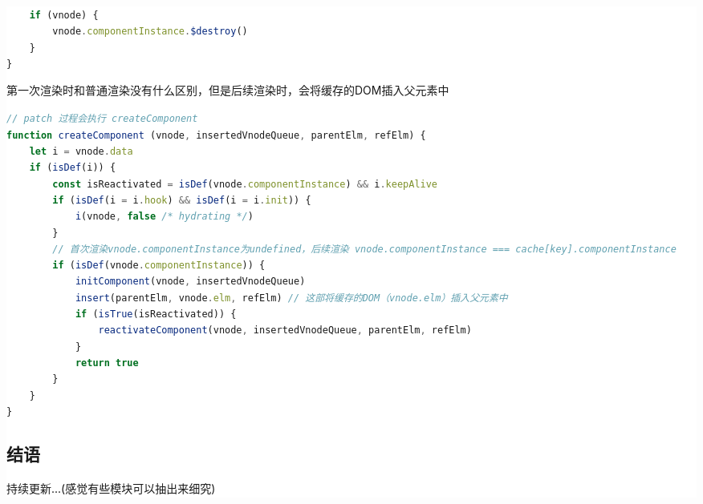 ```js
    if (vnode) {
        vnode.componentInstance.$destroy()
    }
}
```

第一次渲染时和普通渲染没有什么区别，但是后续渲染时，会将缓存的DOM插入父元素中

```js
// patch 过程会执行 createComponent
function createComponent (vnode, insertedVnodeQueue, parentElm, refElm) {
    let i = vnode.data
    if (isDef(i)) {
        const isReactivated = isDef(vnode.componentInstance) && i.keepAlive
        if (isDef(i = i.hook) && isDef(i = i.init)) {
            i(vnode, false /* hydrating */) 
        }
        // 首次渲染vnode.componentInstance为undefined，后续渲染 vnode.componentInstance === cache[key].componentInstance
        if (isDef(vnode.componentInstance)) {
            initComponent(vnode, insertedVnodeQueue)
            insert(parentElm, vnode.elm, refElm) // 这部将缓存的DOM（vnode.elm）插入父元素中
            if (isTrue(isReactivated)) {
                reactivateComponent(vnode, insertedVnodeQueue, parentElm, refElm)
            }
            return true
        }
    }
}
```

## 结语

持续更新...(感觉有些模块可以抽出来细究)




